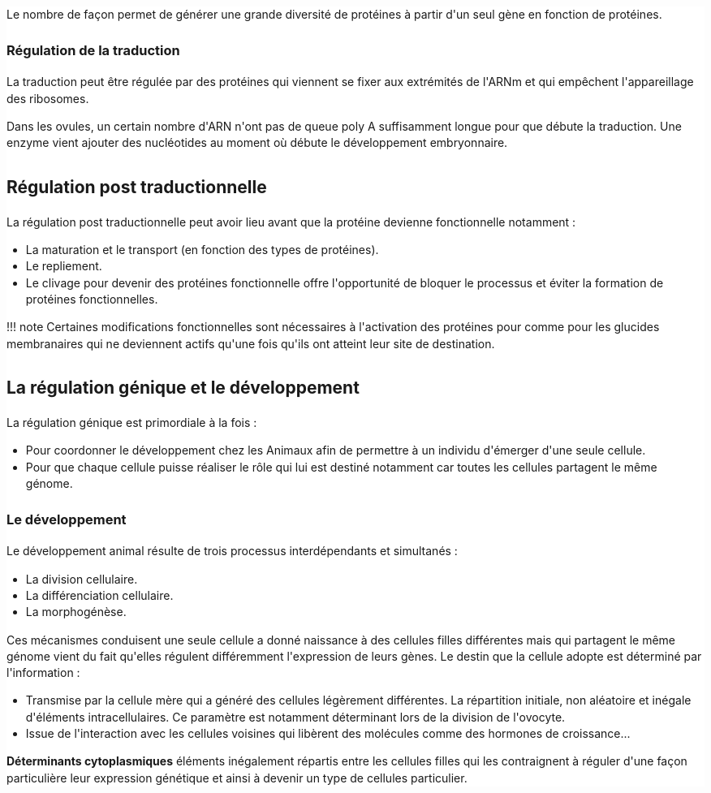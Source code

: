 Le nombre de façon permet de générer une grande diversité de protéines à partir d'un seul gène en fonction de protéines.

### Régulation de la traduction

La traduction peut être régulée par des protéines qui viennent se fixer aux extrémités de l'ARNm et qui empêchent l'appareillage des ribosomes.

Dans les ovules, un certain nombre d'ARN n'ont pas de queue poly A suffisamment longue pour que débute la traduction. Une enzyme vient ajouter des nucléotides au moment où débute le développement embryonnaire.

## Régulation post traductionnelle

La régulation post traductionnelle peut avoir lieu avant que la protéine devienne fonctionnelle notamment :

* La maturation et le transport (en fonction des types de protéines).
* Le repliement.
* Le clivage pour devenir des protéines fonctionnelle offre l'opportunité de bloquer le processus et éviter la formation de protéines fonctionnelles.

!!! note 
    Certaines modifications fonctionnelles sont nécessaires à l'activation des protéines pour comme pour les glucides membranaires qui ne deviennent actifs qu'une fois qu'ils ont atteint leur site de destination.

## La régulation génique et le développement 

La régulation génique est primordiale à la fois :

* Pour coordonner le développement chez les Animaux afin de permettre à un individu d'émerger d'une seule cellule.
* Pour que chaque cellule puisse réaliser le rôle qui lui est destiné notamment car toutes les cellules partagent le même génome.

### Le développement

Le développement animal résulte de trois processus interdépendants et simultanés :

* La division cellulaire.
* La différenciation cellulaire.
* La morphogénèse.

Ces mécanismes conduisent une seule cellule a donné naissance à des cellules filles différentes mais qui partagent le même génome vient du fait qu'elles régulent différemment l'expression de leurs gènes. Le destin que la cellule adopte est déterminé par l'information :

* Transmise par la cellule mère qui a généré des cellules légèrement différentes. La répartition initiale, non aléatoire et inégale d'éléments intracellulaires. Ce paramètre est notamment déterminant lors de la division de l'ovocyte.
* Issue de l'interaction avec les cellules voisines qui libèrent des molécules comme des hormones de croissance...

__Déterminants cytoplasmiques__ éléments inégalement répartis entre les cellules filles qui les contraignent à réguler d'une façon particulière leur expression génétique et ainsi à devenir un type de cellules particulier.
